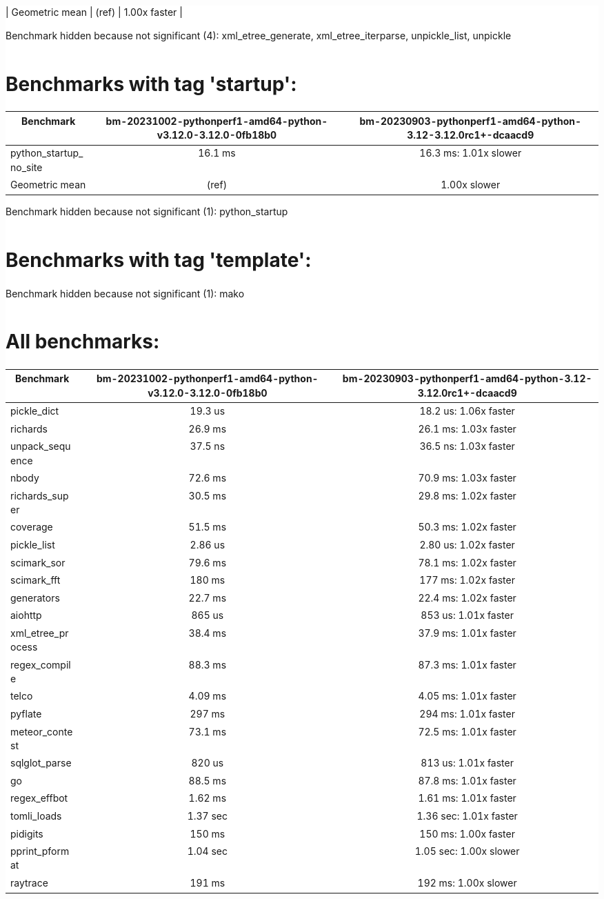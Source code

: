 | Geometric mean       | (ref)                                                       | 1.00x faster                                                 |

Benchmark hidden because not significant (4): xml_etree_generate, xml_etree_iterparse, unpickle_list, unpickle

Benchmarks with tag 'startup':
==============================

| Benchmark              | bm-20231002-pythonperf1-amd64-python-v3.12.0-3.12.0-0fb18b0 | bm-20230903-pythonperf1-amd64-python-3.12-3.12.0rc1+-dcaacd9 |
|------------------------|:-----------------------------------------------------------:|:------------------------------------------------------------:|
| python_startup_no_site | 16.1 ms                                                     | 16.3 ms: 1.01x slower                                        |
| Geometric mean         | (ref)                                                       | 1.00x slower                                                 |

Benchmark hidden because not significant (1): python_startup

Benchmarks with tag 'template':
===============================

Benchmark hidden because not significant (1): mako

All benchmarks:
===============

| Benchmark                | bm-20231002-pythonperf1-amd64-python-v3.12.0-3.12.0-0fb18b0 | bm-20230903-pythonperf1-amd64-python-3.12-3.12.0rc1+-dcaacd9 |
|--------------------------|:-----------------------------------------------------------:|:------------------------------------------------------------:|
| pickle_dict              | 19.3 us                                                     | 18.2 us: 1.06x faster                                        |
| richards                 | 26.9 ms                                                     | 26.1 ms: 1.03x faster                                        |
| unpack_sequence          | 37.5 ns                                                     | 36.5 ns: 1.03x faster                                        |
| nbody                    | 72.6 ms                                                     | 70.9 ms: 1.03x faster                                        |
| richards_super           | 30.5 ms                                                     | 29.8 ms: 1.02x faster                                        |
| coverage                 | 51.5 ms                                                     | 50.3 ms: 1.02x faster                                        |
| pickle_list              | 2.86 us                                                     | 2.80 us: 1.02x faster                                        |
| scimark_sor              | 79.6 ms                                                     | 78.1 ms: 1.02x faster                                        |
| scimark_fft              | 180 ms                                                      | 177 ms: 1.02x faster                                         |
| generators               | 22.7 ms                                                     | 22.4 ms: 1.02x faster                                        |
| aiohttp                  | 865 us                                                      | 853 us: 1.01x faster                                         |
| xml_etree_process        | 38.4 ms                                                     | 37.9 ms: 1.01x faster                                        |
| regex_compile            | 88.3 ms                                                     | 87.3 ms: 1.01x faster                                        |
| telco                    | 4.09 ms                                                     | 4.05 ms: 1.01x faster                                        |
| pyflate                  | 297 ms                                                      | 294 ms: 1.01x faster                                         |
| meteor_contest           | 73.1 ms                                                     | 72.5 ms: 1.01x faster                                        |
| sqlglot_parse            | 820 us                                                      | 813 us: 1.01x faster                                         |
| go                       | 88.5 ms                                                     | 87.8 ms: 1.01x faster                                        |
| regex_effbot             | 1.62 ms                                                     | 1.61 ms: 1.01x faster                                        |
| tomli_loads              | 1.37 sec                                                    | 1.36 sec: 1.01x faster                                       |
| pidigits                 | 150 ms                                                      | 150 ms: 1.00x faster                                         |
| pprint_pformat           | 1.04 sec                                                    | 1.05 sec: 1.00x slower                                       |
| raytrace                 | 191 ms                                                      | 192 ms: 1.00x slower                                         |